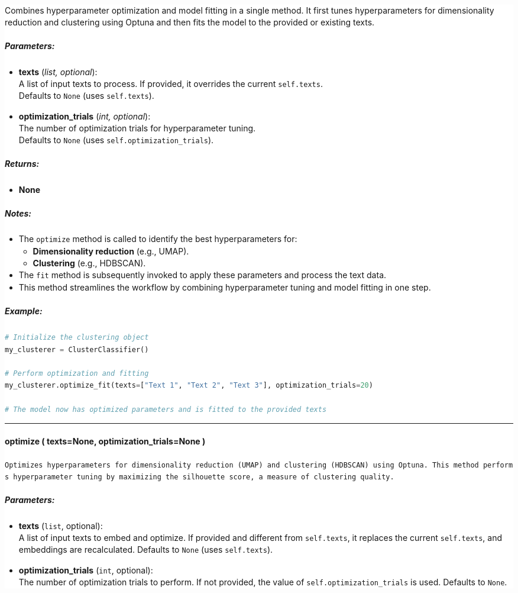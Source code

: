 Combines hyperparameter optimization and model fitting in a single method. It first tunes hyperparameters for dimensionality reduction and clustering using Optuna and then fits the model to the provided or existing texts.

##### Parameters:
- **texts** (*list, optional*):  
  A list of input texts to process. If provided, it overrides the current `self.texts`.  
  Defaults to `None` (uses `self.texts`).

- **optimization_trials** (*int, optional*):  
  The number of optimization trials for hyperparameter tuning.  
  Defaults to `None` (uses `self.optimization_trials`).

##### Returns:
- **None**

##### Notes:
- The `optimize` method is called to identify the best hyperparameters for:
  - **Dimensionality reduction** (e.g., UMAP).
  - **Clustering** (e.g., HDBSCAN).
- The `fit` method is subsequently invoked to apply these parameters and process the text data.
- This method streamlines the workflow by combining hyperparameter tuning and model fitting in one step.

##### Example:
```python
# Initialize the clustering object
my_clusterer = ClusterClassifier()

# Perform optimization and fitting
my_clusterer.optimize_fit(texts=["Text 1", "Text 2", "Text 3"], optimization_trials=20)

# The model now has optimized parameters and is fitted to the provided texts
```

--- 


#### optimize ( texts=None, optimization_trials=None )

    Optimizes hyperparameters for dimensionality reduction (UMAP) and clustering (HDBSCAN) using Optuna. This method performs hyperparameter tuning by maximizing the silhouette score, a measure of clustering quality.

##### Parameters:

- **texts** (`list`, optional):  
  A list of input texts to embed and optimize. If provided and different from `self.texts`, it replaces the current `self.texts`, and embeddings are recalculated. Defaults to `None` (uses `self.texts`).

- **optimization_trials** (`int`, optional):  
  The number of optimization trials to perform. If not provided, the value of `self.optimization_trials` is used. Defaults to `None`.
